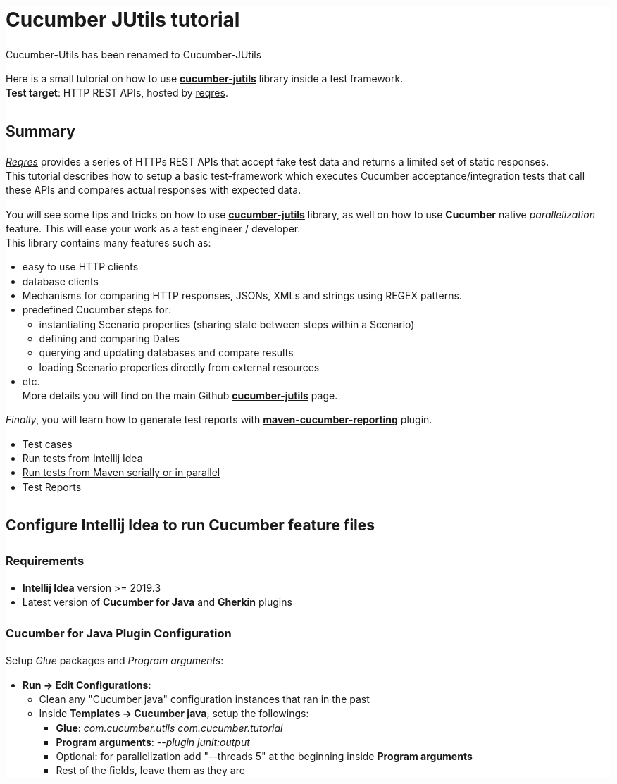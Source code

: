 # Cucumber JUtils tutorial

Cucumber-Utils has been renamed to Cucumber-JUtils  

Here is a small tutorial on how to use [**cucumber-jutils**](https://github.com/fslev/cucumber-utils) library inside a test framework.  
**Test target**: HTTP REST APIs, hosted by [reqres](https://reqres.in/).   

## Summary
[*Reqres*](https://reqres.in/) provides a series of HTTPs REST APIs that accept fake test data and returns a limited set of static responses.  
This tutorial describes how to setup a basic test-framework which executes Cucumber acceptance/integration tests that call these APIs and compares actual responses with expected data.    

You will see some tips and tricks on how to use [**cucumber-jutils**](https://github.com/fslev/cucumber-utils) library, as well on how to use **Cucumber** native *parallelization* feature. This will ease your work as a test engineer / developer.  
This library contains many features such as:
 - easy to use HTTP clients  
 - database clients
 - Mechanisms for comparing HTTP responses, JSONs, XMLs and strings using REGEX patterns.    
 - predefined Cucumber steps for:
   - instantiating Scenario properties (sharing state between steps within a Scenario)  
   - defining and comparing Dates
   - querying and updating databases and compare results
   - loading Scenario properties directly from external resources  
 - etc.  
More details you will find on the main Github [**cucumber-jutils**](https://github.com/fslev/cucumber-utils) page.  

_Finally_, you will learn how to generate test reports with [**maven-cucumber-reporting**](https://github.com/damianszczepanik/maven-cucumber-reporting) plugin.  

* [Test cases](#test-cases)
* [Run tests from Intellij Idea](#run-idea)
* [Run tests from Maven serially or in parallel](#run-maven)
* [Test Reports](#test-reports)

<a name="test-cases"></a>

<a name="run-idea"></a>
## Configure Intellij Idea to run Cucumber feature files 
### Requirements
- __Intellij Idea__ version >= 2019.3
- Latest version of __Cucumber for Java__ and __Gherkin__ plugins

### Cucumber for Java Plugin Configuration
Setup _Glue_ packages and _Program arguments_:
- **Run -> Edit Configurations**:  
  - Clean any "Cucumber java" configuration instances that ran in the past
  - Inside **Templates -> Cucumber java**, setup the followings:
    - **Glue**: _com.cucumber.utils com.cucumber.tutorial_
    - **Program arguments**: _--plugin junit:output_
    - Optional: for parallelization add "--threads 5" at the beginning inside **Program arguments**
    - Rest of the fields, leave them as they are
